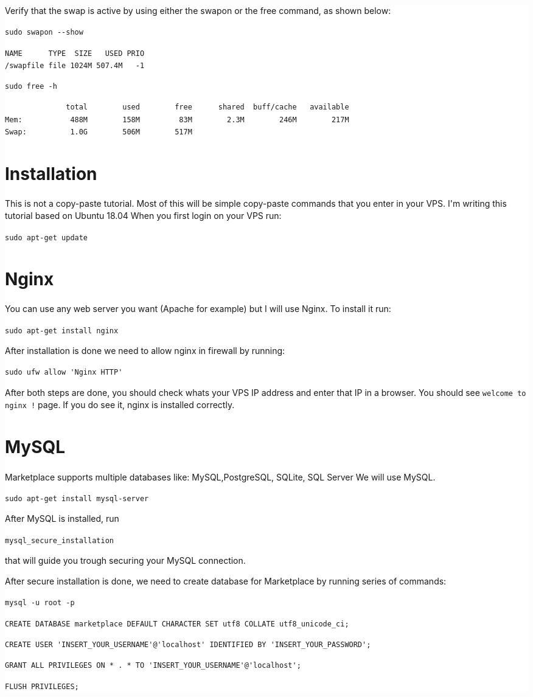 Verify that the swap is active by using either the swapon or the free command, as shown below:

```
sudo swapon --show
```
```
NAME      TYPE  SIZE   USED PRIO
/swapfile file 1024M 507.4M   -1
```
```
sudo free -h
```
```
              total        used        free      shared  buff/cache   available
Mem:           488M        158M         83M        2.3M        246M        217M
Swap:          1.0G        506M        517M
```

# Installation

This is not a copy-paste tutorial. Most of this will be simple copy-paste commands that you enter in your VPS. I'm writing this tutorial based on Ubuntu 18.04
When you first login on your VPS run:
```
sudo apt-get update
```

# Nginx
You can use any web server you want (Apache for example) but I will use Nginx. To install it run:
```
sudo apt-get install nginx
```
After installation is done we need to allow nginx in firewall by running:
```
sudo ufw allow 'Nginx HTTP'
```
After both steps are done, you should check whats your VPS IP address and enter that IP in a browser. You should see `welcome to nginx !` page. If you do see it, nginx is installed correctly.

# MySQL
Marketplace supports multiple databases like: MySQL,PostgreSQL, SQLite, SQL Server We will use MySQL.
```
sudo apt-get install mysql-server
```
After MySQL is installed, run
```
mysql_secure_installation
```
that will guide you trough securing your MySQL connection.

After secure installation is done, we need to create database for Marketplace by running series of commands:
```
mysql -u root -p
```
```
CREATE DATABASE marketplace DEFAULT CHARACTER SET utf8 COLLATE utf8_unicode_ci;
```
```
CREATE USER 'INSERT_YOUR_USERNAME'@'localhost' IDENTIFIED BY 'INSERT_YOUR_PASSWORD';
```
```
GRANT ALL PRIVILEGES ON * . * TO 'INSERT_YOUR_USERNAME'@'localhost';
```
```
FLUSH PRIVILEGES;
```